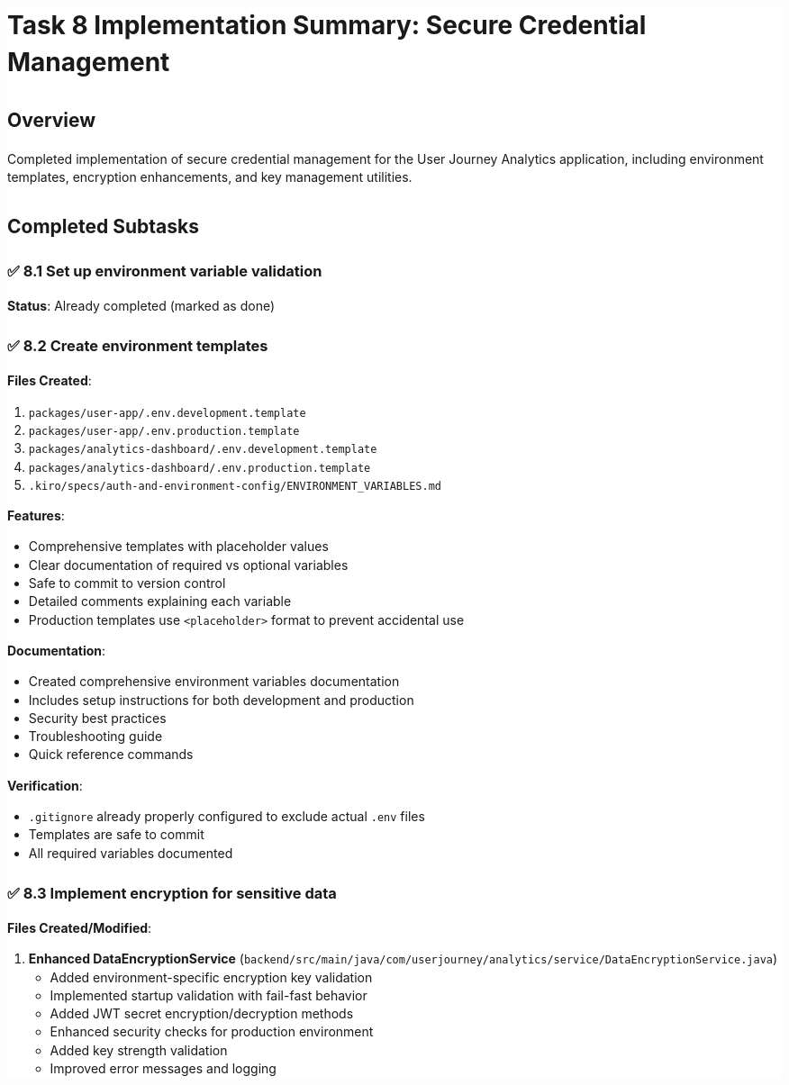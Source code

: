 # Task 8 Implementation Summary: Secure Credential Management

## Overview

Completed implementation of secure credential management for the User Journey Analytics application, including environment templates, encryption enhancements, and key management utilities.

## Completed Subtasks

### ✅ 8.1 Set up environment variable validation
**Status**: Already completed (marked as done)

### ✅ 8.2 Create environment templates

**Files Created**:
1. `packages/user-app/.env.development.template`
2. `packages/user-app/.env.production.template`
3. `packages/analytics-dashboard/.env.development.template`
4. `packages/analytics-dashboard/.env.production.template`
5. `.kiro/specs/auth-and-environment-config/ENVIRONMENT_VARIABLES.md`

**Features**:
- Comprehensive templates with placeholder values
- Clear documentation of required vs optional variables
- Safe to commit to version control
- Detailed comments explaining each variable
- Production templates use `<placeholder>` format to prevent accidental use

**Documentation**:
- Created comprehensive environment variables documentation
- Includes setup instructions for both development and production
- Security best practices
- Troubleshooting guide
- Quick reference commands

**Verification**:
- `.gitignore` already properly configured to exclude actual `.env` files
- Templates are safe to commit
- All required variables documented

### ✅ 8.3 Implement encryption for sensitive data

**Files Created/Modified**:

1. **Enhanced DataEncryptionService** (`backend/src/main/java/com/userjourney/analytics/service/DataEncryptionService.java`)
   - Added environment-specific encryption key validation
   - Implemented startup validation with fail-fast behavior
   - Added JWT secret encryption/decryption methods
   - Enhanced security checks for production environment
   - Added key strength validation
   - Improved error messages and logging
